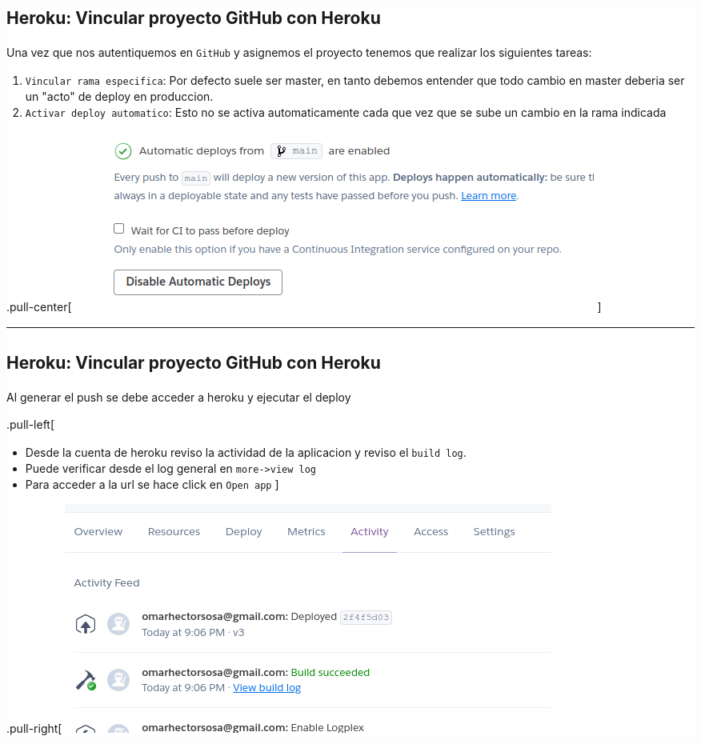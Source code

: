 ## Heroku: Vincular proyecto GitHub con Heroku

Una vez que nos autentiquemos en `GitHub` y asignemos el proyecto tenemos que realizar los siguientes tareas:

1. `Vincular rama especifica`: Por defecto suele ser master, en tanto debemos entender que todo cambio en master deberia ser un "acto"  de deploy en produccion.
1. `Activar deploy automatico`: Esto no se activa automaticamente cada que vez que se sube un cambio en la rama indicada

.pull-center[
   ![:scale 70%](./img/heroku-deploy-automatic.png)
]

---

## Heroku: Vincular proyecto GitHub con Heroku 

Al generar el push se debe acceder a heroku y ejecutar el deploy

.pull-left[
* Desde la cuenta de heroku reviso la actividad de la aplicacion y reviso el `build log`.
* Puede verificar desde el log general en `more->view log`
* Para acceder a la url se hace click en `Open app`
]

.pull-right[
   ![:scale 80%](./img/build_app.png)
   